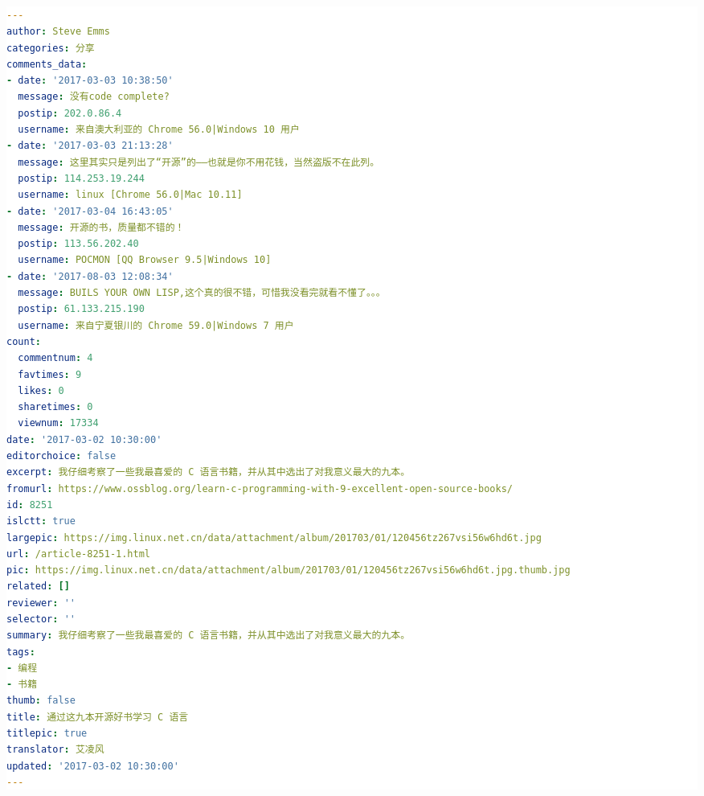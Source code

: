 ```yaml
---
author: Steve Emms
categories: 分享
comments_data:
- date: '2017-03-03 10:38:50'
  message: 没有code complete?
  postip: 202.0.86.4
  username: 来自澳大利亚的 Chrome 56.0|Windows 10 用户
- date: '2017-03-03 21:13:28'
  message: 这里其实只是列出了“开源”的——也就是你不用花钱，当然盗版不在此列。
  postip: 114.253.19.244
  username: linux [Chrome 56.0|Mac 10.11]
- date: '2017-03-04 16:43:05'
  message: 开源的书，质量都不错的！
  postip: 113.56.202.40
  username: POCMON [QQ Browser 9.5|Windows 10]
- date: '2017-08-03 12:08:34'
  message: BUILS YOUR OWN LISP,这个真的很不错，可惜我没看完就看不懂了。。。
  postip: 61.133.215.190
  username: 来自宁夏银川的 Chrome 59.0|Windows 7 用户
count:
  commentnum: 4
  favtimes: 9
  likes: 0
  sharetimes: 0
  viewnum: 17334
date: '2017-03-02 10:30:00'
editorchoice: false
excerpt: 我仔细考察了一些我最喜爱的 C 语言书籍，并从其中选出了对我意义最大的九本。
fromurl: https://www.ossblog.org/learn-c-programming-with-9-excellent-open-source-books/
id: 8251
islctt: true
largepic: https://img.linux.net.cn/data/attachment/album/201703/01/120456tz267vsi56w6hd6t.jpg
url: /article-8251-1.html
pic: https://img.linux.net.cn/data/attachment/album/201703/01/120456tz267vsi56w6hd6t.jpg.thumb.jpg
related: []
reviewer: ''
selector: ''
summary: 我仔细考察了一些我最喜爱的 C 语言书籍，并从其中选出了对我意义最大的九本。
tags:
- 编程
- 书籍
thumb: false
title: 通过这九本开源好书学习 C 语言
titlepic: true
translator: 艾凌风
updated: '2017-03-02 10:30:00'
---
```

